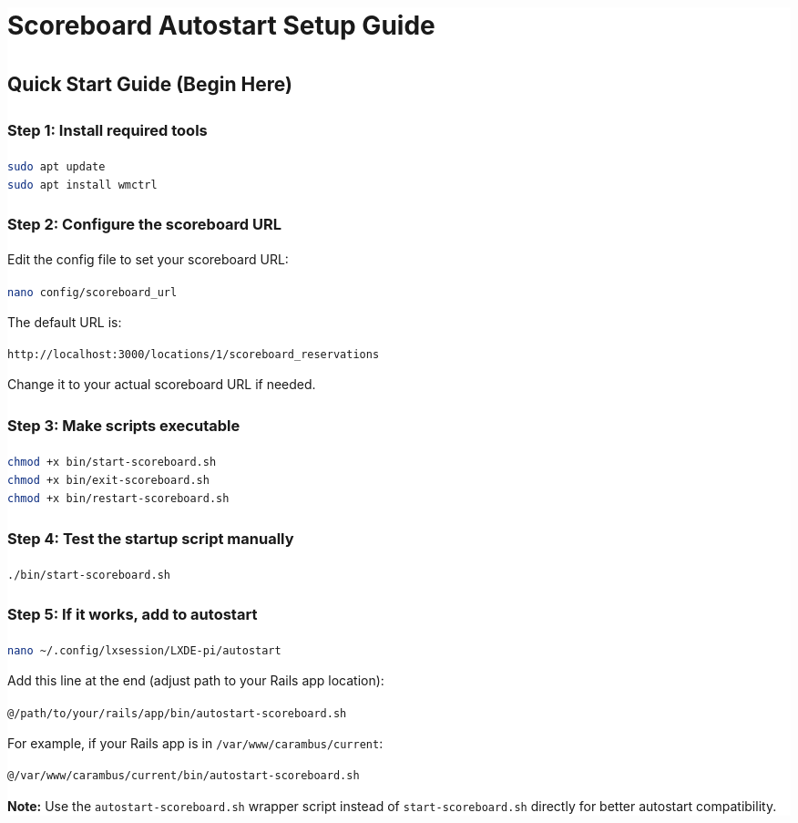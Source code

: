 # Scoreboard Autostart Setup Guide

## Quick Start Guide (Begin Here)

### Step 1: Install required tools
```bash
sudo apt update
sudo apt install wmctrl
```

### Step 2: Configure the scoreboard URL
Edit the config file to set your scoreboard URL:
```bash
nano config/scoreboard_url
```

The default URL is:
```
http://localhost:3000/locations/1/scoreboard_reservations
```

Change it to your actual scoreboard URL if needed.

### Step 3: Make scripts executable
```bash
chmod +x bin/start-scoreboard.sh
chmod +x bin/exit-scoreboard.sh
chmod +x bin/restart-scoreboard.sh
```

### Step 4: Test the startup script manually
```bash
./bin/start-scoreboard.sh
```

### Step 5: If it works, add to autostart
```bash
nano ~/.config/lxsession/LXDE-pi/autostart
```

Add this line at the end (adjust path to your Rails app location):
```
@/path/to/your/rails/app/bin/autostart-scoreboard.sh
```

For example, if your Rails app is in `/var/www/carambus/current`:
```
@/var/www/carambus/current/bin/autostart-scoreboard.sh
```

**Note:** Use the `autostart-scoreboard.sh` wrapper script instead of `start-scoreboard.sh` directly for better autostart compatibility.
